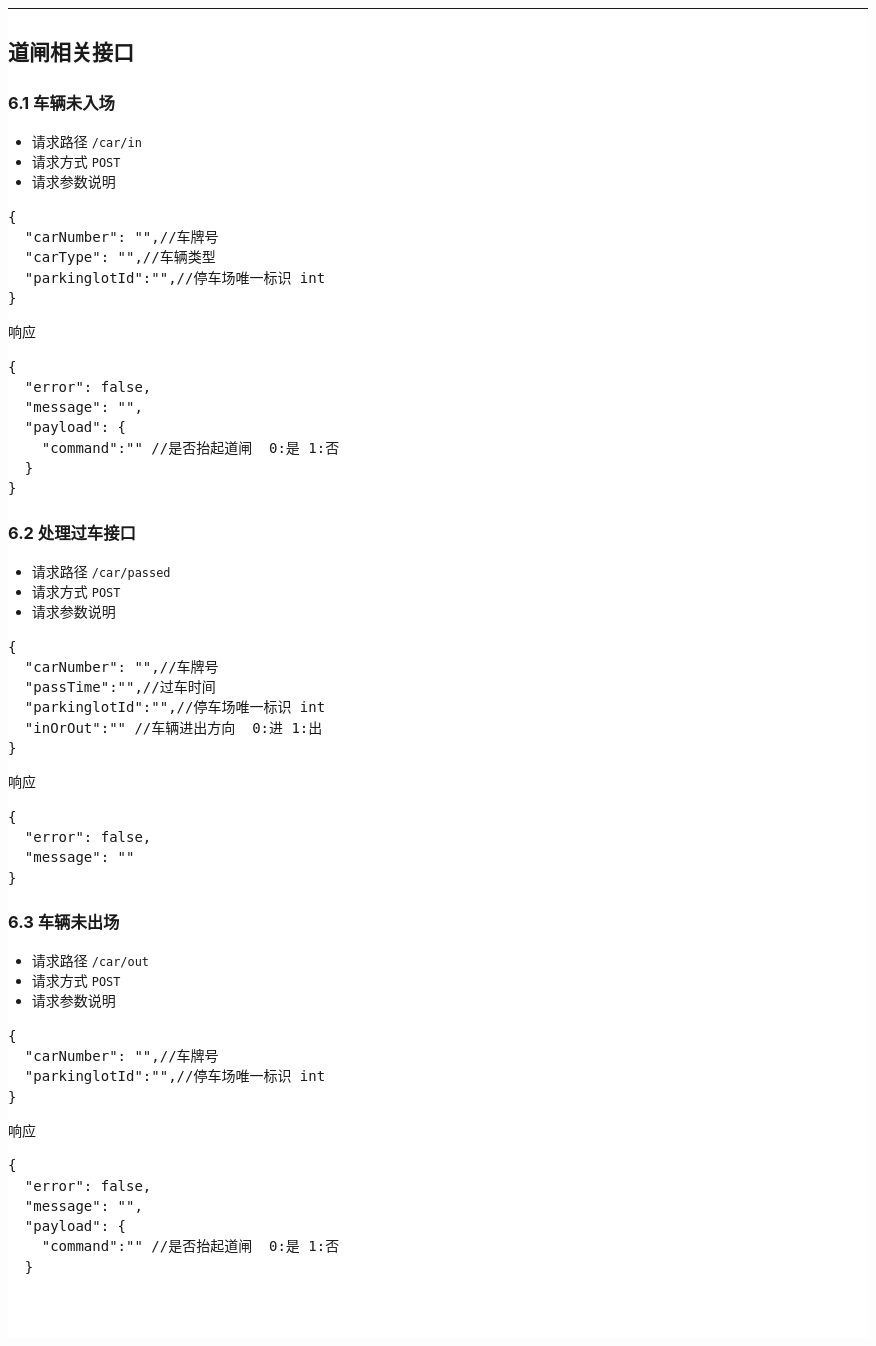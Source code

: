 ***

<h2 id="道闸相关接口">道闸相关接口</h2>

### 6.1 车辆未入场
- 请求路径 `/car/in`
- 请求方式 `POST`
- 请求参数说明
<pre>
{
  "carNumber": "",//车牌号
  "carType": "",//车辆类型
  "parkinglotId":"",//停车场唯一标识 int
}
</pre>
响应
<pre>
{
  "error": false,
  "message": "",
  "payload": {
    "command":"" //是否抬起道闸  0:是 1:否
  }
}
</pre>
### 6.2 处理过车接口
- 请求路径 `/car/passed`
- 请求方式 `POST`
- 请求参数说明
<pre>
{
  "carNumber": "",//车牌号
  "passTime":"",//过车时间
  "parkinglotId":"",//停车场唯一标识 int
  "inOrOut":"" //车辆进出方向  0:进 1:出
}
</pre>
响应
<pre>
{
  "error": false,
  "message": ""
}
</pre>

### 6.3 车辆未出场
- 请求路径 `/car/out`
- 请求方式 `POST`
- 请求参数说明
<pre>
{
  "carNumber": "",//车牌号
  "parkinglotId":"",//停车场唯一标识 int
}
</pre>
响应
<pre>
{
  "error": false,
  "message": "",
  "payload": {
    "command":"" //是否抬起道闸  0:是 1:否
  }